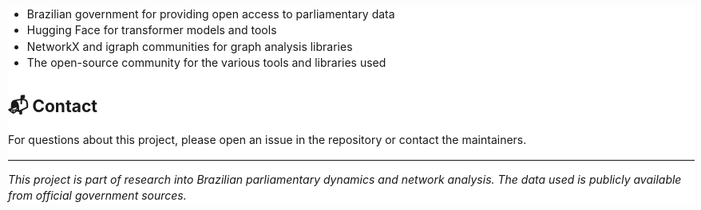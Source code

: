 - Brazilian government for providing open access to parliamentary data
- Hugging Face for transformer models and tools
- NetworkX and igraph communities for graph analysis libraries
- The open-source community for the various tools and libraries used

## 📬 Contact

For questions about this project, please open an issue in the repository or contact the maintainers.

---

*This project is part of research into Brazilian parliamentary dynamics and network analysis. The data used is publicly available from official government sources.*


